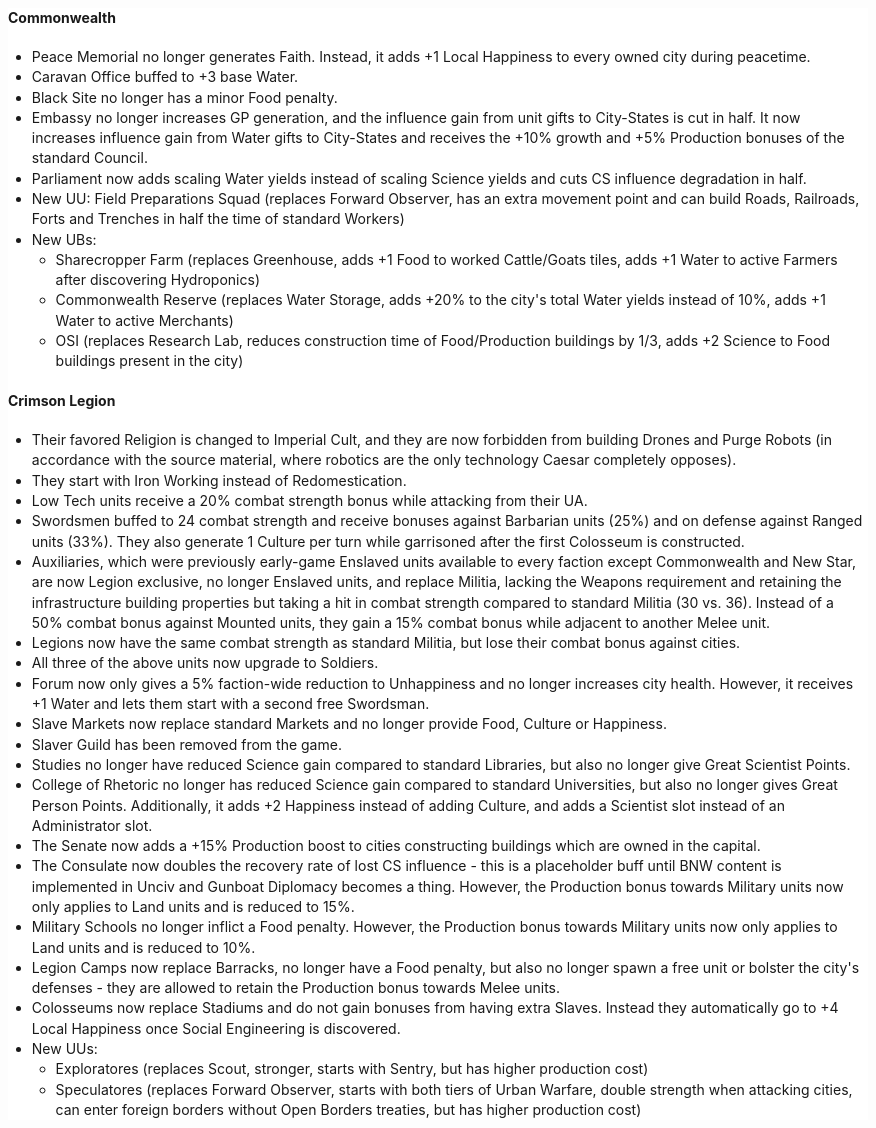 
#### Commonwealth
- Peace Memorial no longer generates Faith. Instead, it adds +1 Local Happiness to every owned city during peacetime.
- Caravan Office buffed to +3 base Water.
- Black Site no longer has a minor Food penalty.
- Embassy no longer increases GP generation, and the influence gain from unit gifts to City-States is cut in half. It now increases influence gain from Water gifts to City-States and receives the +10% growth and +5% Production bonuses of the standard Council.
- Parliament now adds scaling Water yields instead of scaling Science yields and cuts CS influence degradation in half.
- New UU: Field Preparations Squad (replaces Forward Observer, has an extra movement point and can build Roads, Railroads, Forts and Trenches in half the time of standard Workers)
- New UBs:
  - Sharecropper Farm (replaces Greenhouse, adds +1 Food to worked Cattle/Goats tiles, adds +1 Water to active Farmers after discovering Hydroponics)
  - Commonwealth Reserve (replaces Water Storage, adds +20% to the city's total Water yields instead of 10%, adds +1 Water to active Merchants)
  - OSI (replaces Research Lab, reduces construction time of Food/Production buildings by 1/3, adds +2 Science to Food buildings present in the city)

#### Crimson Legion
- Their favored Religion is changed to Imperial Cult, and they are now forbidden from building Drones and Purge Robots (in accordance with the source material, where robotics are the only technology Caesar completely opposes).
- They start with Iron Working instead of Redomestication.
- Low Tech units receive a 20% combat strength bonus while attacking from their UA.
- Swordsmen buffed to 24 combat strength and receive bonuses against Barbarian units (25%) and on defense against Ranged units (33%). They also generate 1 Culture per turn while garrisoned after the first Colosseum is constructed.
- Auxiliaries, which were previously early-game Enslaved units available to every faction except Commonwealth and New Star, are now Legion exclusive, no longer Enslaved units, and replace Militia, lacking the Weapons requirement and retaining the infrastructure building properties but taking a hit in combat strength compared to standard Militia (30 vs. 36). Instead of a 50% combat bonus against Mounted units, they gain a 15% combat bonus while adjacent to another Melee unit.
- Legions now have the same combat strength as standard Militia, but lose their combat bonus against cities.
- All three of the above units now upgrade to Soldiers.
- Forum now only gives a 5% faction-wide reduction to Unhappiness and no longer increases city health. However, it receives +1 Water and lets them start with a second free Swordsman.
- Slave Markets now replace standard Markets and no longer provide Food, Culture or Happiness.
- Slaver Guild has been removed from the game.
- Studies no longer have reduced Science gain compared to standard Libraries, but also no longer give Great Scientist Points.
- College of Rhetoric no longer has reduced Science gain compared to standard Universities, but also no longer gives Great Person Points. Additionally, it adds +2 Happiness instead of adding Culture, and adds a Scientist slot instead of an Administrator slot.
- The Senate now adds a +15% Production boost to cities constructing buildings which are owned in the capital.
- The Consulate now doubles the recovery rate of lost CS influence - this is a placeholder buff until BNW content is implemented in Unciv and Gunboat Diplomacy becomes a thing. However, the Production bonus towards Military units now only applies to Land units and is reduced to 15%.
- Military Schools no longer inflict a Food penalty. However, the Production bonus towards Military units now only applies to Land units and is reduced to 10%.
- Legion Camps now replace Barracks, no longer have a Food penalty, but also no longer spawn a free unit or bolster the city's defenses - they are allowed to retain the Production bonus towards Melee units.
- Colosseums now replace Stadiums and do not gain bonuses from having extra Slaves. Instead they automatically go to +4 Local Happiness once Social Engineering is discovered.
- New UUs:
  - Exploratores (replaces Scout, stronger, starts with Sentry, but has higher production cost)
  - Speculatores (replaces Forward Observer, starts with both tiers of Urban Warfare, double strength when attacking cities, can enter foreign borders without Open Borders treaties, but has higher production cost)